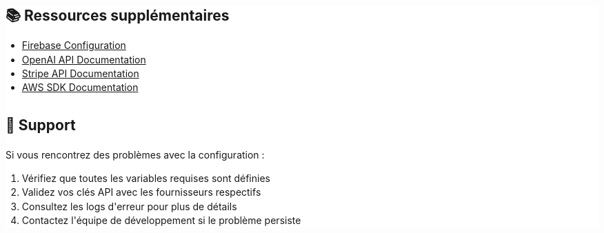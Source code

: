 ## 📚 Ressources supplémentaires

- [Firebase Configuration](https://firebase.google.com/docs/web/setup)
- [OpenAI API Documentation](https://platform.openai.com/docs/api-reference)
- [Stripe API Documentation](https://stripe.com/docs/api)
- [AWS SDK Documentation](https://docs.aws.amazon.com/sdk-for-javascript/)

## 🤝 Support

Si vous rencontrez des problèmes avec la configuration :

1. Vérifiez que toutes les variables requises sont définies
2. Validez vos clés API avec les fournisseurs respectifs
3. Consultez les logs d'erreur pour plus de détails
4. Contactez l'équipe de développement si le problème persiste 